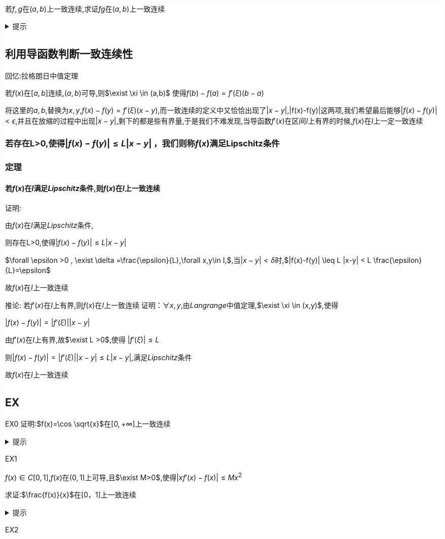 若$f,g$在$(a,b)$上一致连续,求证$fg$在$(a,b)$上一致连续
<details><summary>提示</summary></details>



## 利用导函数判断一致连续性

回忆:拉格朗日中值定理

若$f(x)$在$[a,b]$连续,$(a,b)$可导,则$\exist \xi \in (a,b)$ 使得$f(b)-f(a)=f'(\xi)(b-a)$

将这里的$a,b$,替换为$x,y$,$f(x)-f(y)=f'(\xi)(x-y)$,而一致连续的定义中又恰恰出现了$|x-y|$,|f(x)-f(y)|这两项,我们希望最后能够$|f(x)-f(y)|< \epsilon$,并且在放缩的过程中出现$|x-y|$,剩下的都是些有界量,于是我们不难发现,当导函数$f'(x)$在区间$I$上有界的时候,$f(x)$在$I$上一定一致连续

###  若存在L>0,使得$|f(x)-f(y)| \leq  L |x-y|$ ，我们则称$f(x)$满足Lipschitz条件

### 定理
#### 若$f(x)$在$I$满足$Lipschitz$条件,则$f(x)$在$I$上一致连续

证明:

由$f(x)$在$I$满足$Lipschitz$条件,

则存在L>0,使得$|f(x)-f(y)| \leq  L |x-y|$ 

$\forall \epsilon >0 , \exist \delta =\frac{\epsilon}{L},\forall x,y\in I,$,当$|x-y|<\delta$时,$|f(x)-f(y)| \leq  L |x-y| < L \frac{\epsilon}{L}=\epsilon$ 

故$f(x)$在$I$上一致连续

推论:
若$f'(x)$在$I$上有界,则$f(x)$在$I$上一致连续
证明：$\forall x,y$,由$Langrange$中值定理,$\exist \xi \in (x,y)$,使得

$|f(x)-f(y)|=|f'(\xi)| |x-y|$

由$f'(x)$在$I$上有界,故$\exist L >0$,使得 $|f'(\xi)| \leq L$

则$|f(x)-f(y)|=|f'(\xi)| |x-y| \leq L|x-y|$,满足$Lipschitz$条件

故$f(x)$在$I$上一致连续


## EX
EX0
证明:$f(x)=\cos \sqrt{x}$在$[0,+\infty]$上一致连续
<details><summary>提示</summary></details>


EX1


$f(x) \in C [0,1]$,$f(x)$在$(0,1)$上可导,且$\exist M>0$,使得$|xf'(x)-f(x)| \leq Mx^2$

求证:$\frac{f(x)}{x}$在[0，1]上一致连续
<details><summary>提示</summary></details>

EX2
